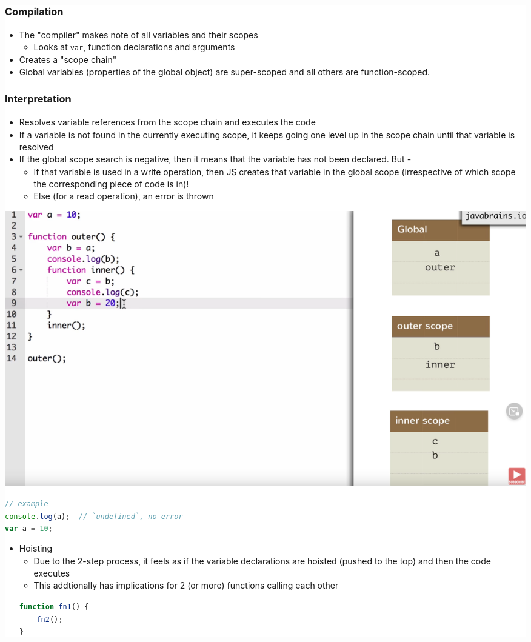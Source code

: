 ### Compilation
-   The "compiler" makes note of all variables and their scopes
    -   Looks at `var`, function declarations and arguments
-   Creates a "scope chain"
-   Global variables (properties of the global object) are super-scoped and all others are function-scoped.
### Interpretation
-   Resolves variable references from the scope chain and executes the code
-   If a variable is not found in the currently executing scope, it keeps going one level up in the scope chain until 
    that variable is resolved
-   If the global scope search is negative, then it means that the variable has not been declared. But - 
    -   If that variable is used in a write operation, then JS creates that variable in the global scope
        (irrespective of which scope the corresponding piece of code is in)!
    -   Else (for a read operation), an error is thrown

<img src="./images/js_compilation_interpretation.png">

```js
// example
console.log(a);  // `undefined`, no error
var a = 10;
```
-   Hoisting
    -   Due to the 2-step process, it feels as if the variable declarations are
        hoisted (pushed to the top) and then the code executes
    -   This addtionally has implications for 2 (or more) functions calling each
        other
    ```js
    function fn1() {
        fn2();
    } 
